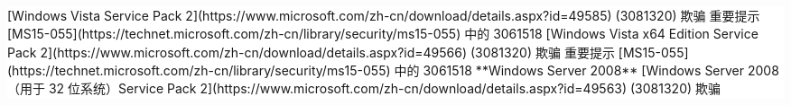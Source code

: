</td>
</tr>
<tr>
<td style="border:1px solid black;">
[Windows Vista Service Pack 2](https://www.microsoft.com/zh-cn/download/details.aspx?id=49585)  
(3081320)

</td>
<td style="border:1px solid black;">
欺骗

</td>
<td style="border:1px solid black;">
重要提示

</td>
<td style="border:1px solid black;">
[MS15-055](https://technet.microsoft.com/zh-cn/library/security/ms15-055) 中的 3061518

</td>
</tr>
<tr>
<td style="border:1px solid black;">
[Windows Vista x64 Edition Service Pack 2](https://www.microsoft.com/zh-cn/download/details.aspx?id=49566)  
(3081320)

</td>
<td style="border:1px solid black;">
欺骗

</td>
<td style="border:1px solid black;">
重要提示

</td>
<td style="border:1px solid black;">
[MS15-055](https://technet.microsoft.com/zh-cn/library/security/ms15-055) 中的 3061518

</td>
</tr>
<tr>
<td style="border:1px solid black;" colspan="4">
**Windows Server 2008**

</td>
</tr>
<tr>
<td style="border:1px solid black;">
[Windows Server 2008（用于 32 位系统）Service Pack 2](https://www.microsoft.com/zh-cn/download/details.aspx?id=49563)  
(3081320)

</td>
<td style="border:1px solid black;">
欺骗
